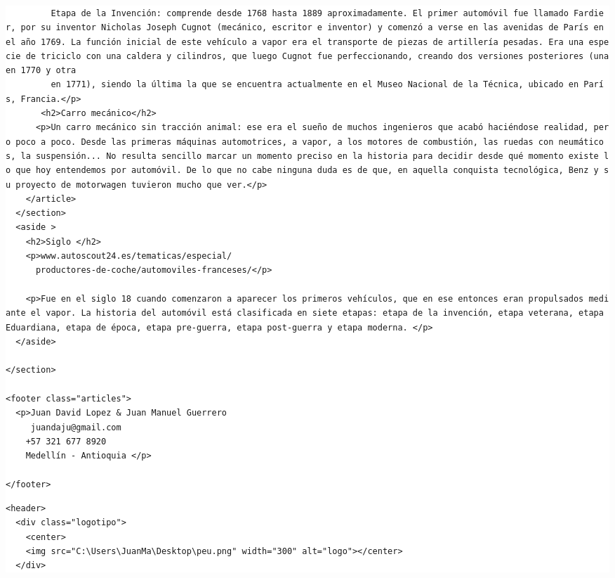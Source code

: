              Etapa de la Invención: comprende desde 1768 hasta 1889 aproximadamente. El primer automóvil fue llamado Fardier, por su inventor Nicholas Joseph Cugnot (mecánico, escritor e inventor) y comenzó a verse en las avenidas de París en el año 1769. La función inicial de este vehículo a vapor era el transporte de piezas de artillería pesadas. Era una especie de triciclo con una caldera y cilindros, que luego Cugnot fue perfeccionando, creando dos versiones posteriores (una en 1770 y otra
             en 1771), siendo la última la que se encuentra actualmente en el Museo Nacional de la Técnica, ubicado en París, Francia.</p>
           <h2>Carro mecánico</h2>
          <p>Un carro mecánico sin tracción animal: ese era el sueño de muchos ingenieros que acabó haciéndose realidad, pero poco a poco. Desde las primeras máquinas automotrices, a vapor, a los motores de combustión, las ruedas con neumáticos, la suspensión... No resulta sencillo marcar un momento preciso en la historia para decidir desde qué momento existe lo que hoy entendemos por automóvil. De lo que no cabe ninguna duda es de que, en aquella conquista tecnológica, Benz y su proyecto de motorwagen tuvieron mucho que ver.</p>
        </article>
      </section>
      <aside >
        <h2>Siglo </h2>
        <p>www.autoscout24.es/tematicas/especial/
          productores-de-coche/automoviles-franceses/</p>

        <p>Fue en el siglo 18 cuando comenzaron a aparecer los primeros vehículos, que en ese entonces eran propulsados mediante el vapor. La historia del automóvil está clasificada en siete etapas: etapa de la invención, etapa veterana, etapa Eduardiana, etapa de época, etapa pre-guerra, etapa post-guerra y etapa moderna. </p>
      </aside>

    </section>

    <footer class="articles">
      <p>Juan David Lopez & Juan Manuel Guerrero
         juandaju@gmail.com
        +57 321 677 8920
        Medellín - Antioquia </p>

    </footer>

  </body>
</html>


<!DOCTYPE html>
<html lang="es" dir="ltr">
  <head>
    <meta charset="utf-8">
    <link rel="stylesheet" href="styleLY.css">
    <title>Peugeot</title>
  </head>
  <body>

    <header>
      <div class="logotipo">
        <center>
        <img src="C:\Users\JuanMa\Desktop\peu.png" width="300" alt="logo"></center>
      </div>
